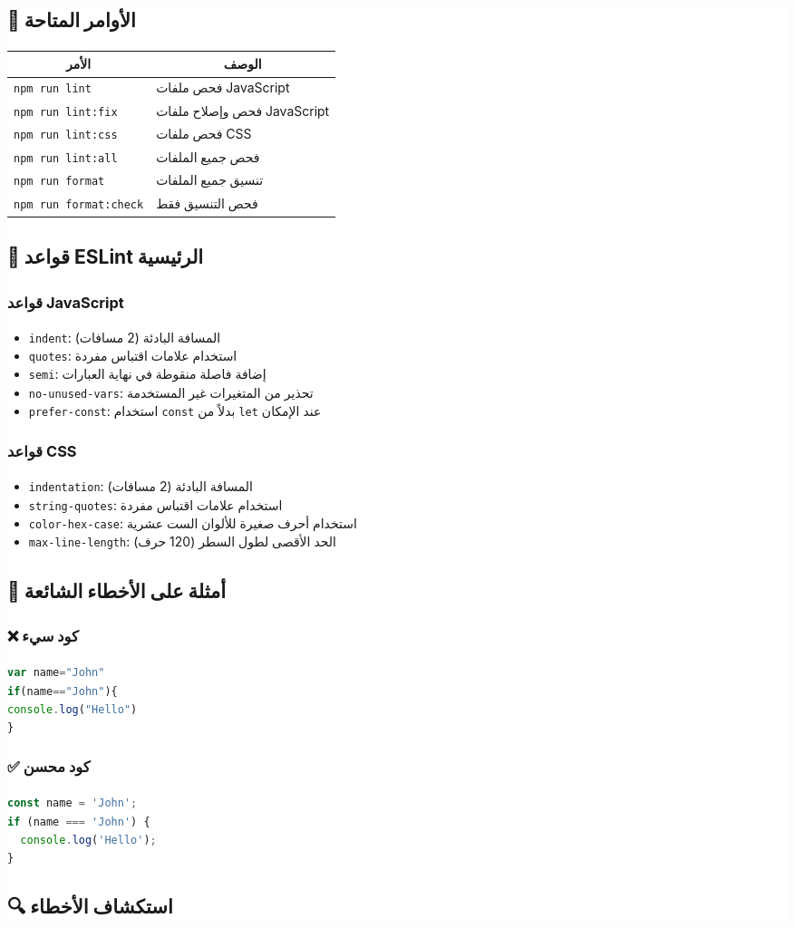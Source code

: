 ## 🔧 **الأوامر المتاحة**

| الأمر | الوصف |
|-------|--------|
| `npm run lint` | فحص ملفات JavaScript |
| `npm run lint:fix` | فحص وإصلاح ملفات JavaScript |
| `npm run lint:css` | فحص ملفات CSS |
| `npm run lint:all` | فحص جميع الملفات |
| `npm run format` | تنسيق جميع الملفات |
| `npm run format:check` | فحص التنسيق فقط |

## 📝 **قواعد ESLint الرئيسية**

### **قواعد JavaScript**
- `indent`: المسافة البادئة (2 مسافات)
- `quotes`: استخدام علامات اقتباس مفردة
- `semi`: إضافة فاصلة منقوطة في نهاية العبارات
- `no-unused-vars`: تحذير من المتغيرات غير المستخدمة
- `prefer-const`: استخدام `const` بدلاً من `let` عند الإمكان

### **قواعد CSS**
- `indentation`: المسافة البادئة (2 مسافات)
- `string-quotes`: استخدام علامات اقتباس مفردة
- `color-hex-case`: استخدام أحرف صغيرة للألوان الست عشرية
- `max-line-length`: الحد الأقصى لطول السطر (120 حرف)

## 🎯 **أمثلة على الأخطاء الشائعة**

### **❌ كود سيء**
```javascript
var name="John"
if(name=="John"){
console.log("Hello")
}
```

### **✅ كود محسن**
```javascript
const name = 'John';
if (name === 'John') {
  console.log('Hello');
}
```

## 🔍 **استكشاف الأخطاء**
